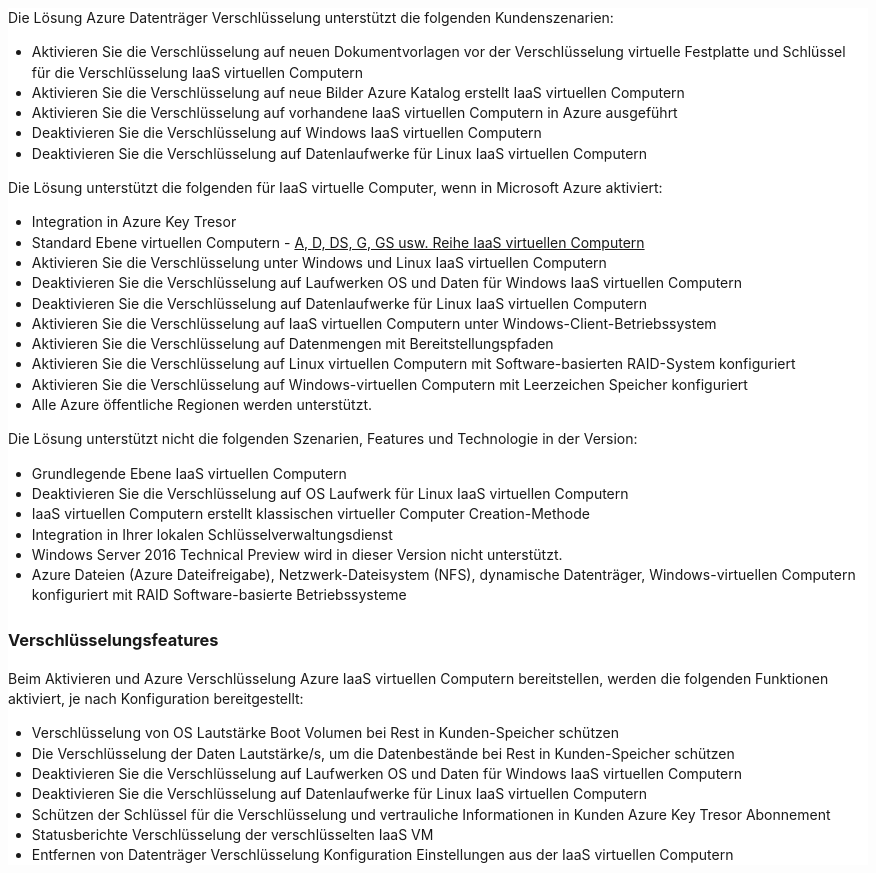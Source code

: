 Die Lösung Azure Datenträger Verschlüsselung unterstützt die folgenden Kundenszenarien:

- Aktivieren Sie die Verschlüsselung auf neuen Dokumentvorlagen vor der Verschlüsselung virtuelle Festplatte und Schlüssel für die Verschlüsselung IaaS virtuellen Computern
- Aktivieren Sie die Verschlüsselung auf neue Bilder Azure Katalog erstellt IaaS virtuellen Computern
- Aktivieren Sie die Verschlüsselung auf vorhandene IaaS virtuellen Computern in Azure ausgeführt
- Deaktivieren Sie die Verschlüsselung auf Windows IaaS virtuellen Computern
- Deaktivieren Sie die Verschlüsselung auf Datenlaufwerke für Linux IaaS virtuellen Computern

Die Lösung unterstützt die folgenden für IaaS virtuelle Computer, wenn in Microsoft Azure aktiviert:

- Integration in Azure Key Tresor
- Standard Ebene virtuellen Computern - [A, D, DS, G, GS usw. Reihe IaaS virtuellen Computern](https://azure.microsoft.com/pricing/details/virtual-machines/)
- Aktivieren Sie die Verschlüsselung unter Windows und Linux IaaS virtuellen Computern
- Deaktivieren Sie die Verschlüsselung auf Laufwerken OS und Daten für Windows IaaS virtuellen Computern
- Deaktivieren Sie die Verschlüsselung auf Datenlaufwerke für Linux IaaS virtuellen Computern
- Aktivieren Sie die Verschlüsselung auf IaaS virtuellen Computern unter Windows-Client-Betriebssystem
- Aktivieren Sie die Verschlüsselung auf Datenmengen mit Bereitstellungspfaden
- Aktivieren Sie die Verschlüsselung auf Linux virtuellen Computern mit Software-basierten RAID-System konfiguriert 
- Aktivieren Sie die Verschlüsselung auf Windows-virtuellen Computern mit Leerzeichen Speicher konfiguriert
- Alle Azure öffentliche Regionen werden unterstützt.

Die Lösung unterstützt nicht die folgenden Szenarien, Features und Technologie in der Version:

- Grundlegende Ebene IaaS virtuellen Computern
- Deaktivieren Sie die Verschlüsselung auf OS Laufwerk für Linux IaaS virtuellen Computern
- IaaS virtuellen Computern erstellt klassischen virtueller Computer Creation-Methode
- Integration in Ihrer lokalen Schlüsselverwaltungsdienst
- Windows Server 2016 Technical Preview wird in dieser Version nicht unterstützt.
- Azure Dateien (Azure Dateifreigabe), Netzwerk-Dateisystem (NFS), dynamische Datenträger, Windows-virtuellen Computern konfiguriert mit RAID Software-basierte Betriebssysteme


### <a name="encryption-features"></a>Verschlüsselungsfeatures

Beim Aktivieren und Azure Verschlüsselung Azure IaaS virtuellen Computern bereitstellen, werden die folgenden Funktionen aktiviert, je nach Konfiguration bereitgestellt:

- Verschlüsselung von OS Lautstärke Boot Volumen bei Rest in Kunden-Speicher schützen
- Die Verschlüsselung der Daten Lautstärke/s, um die Datenbestände bei Rest in Kunden-Speicher schützen
- Deaktivieren Sie die Verschlüsselung auf Laufwerken OS und Daten für Windows IaaS virtuellen Computern
- Deaktivieren Sie die Verschlüsselung auf Datenlaufwerke für Linux IaaS virtuellen Computern
- Schützen der Schlüssel für die Verschlüsselung und vertrauliche Informationen in Kunden Azure Key Tresor Abonnement
- Statusberichte Verschlüsselung der verschlüsselten IaaS VM
- Entfernen von Datenträger Verschlüsselung Konfiguration Einstellungen aus der IaaS virtuellen Computern
